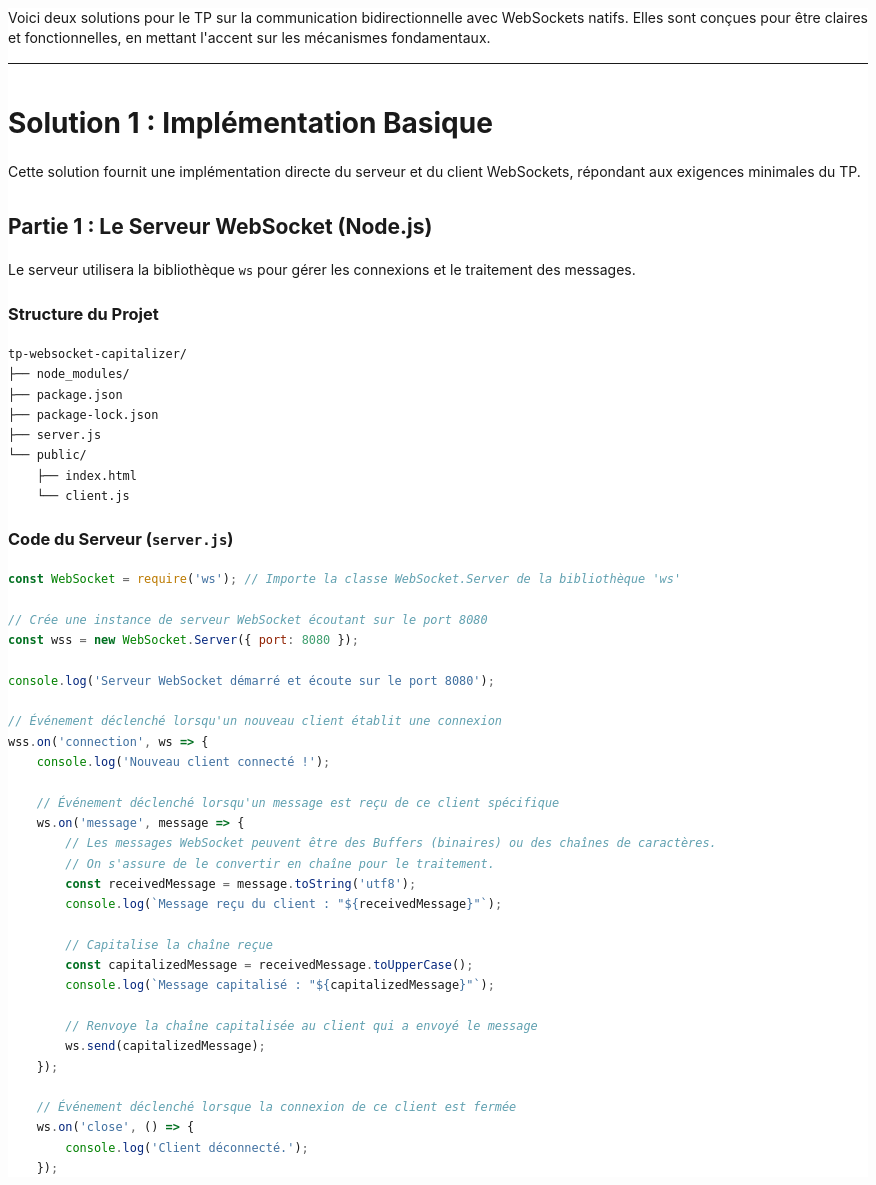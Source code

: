 Voici deux solutions pour le TP sur la communication bidirectionnelle avec WebSockets natifs. Elles sont conçues pour être claires et fonctionnelles, en mettant l'accent sur les mécanismes fondamentaux.

---

# Solution 1 : Implémentation Basique

Cette solution fournit une implémentation directe du serveur et du client WebSockets, répondant aux exigences minimales du TP.

## Partie 1 : Le Serveur WebSocket (Node.js)

Le serveur utilisera la bibliothèque `ws` pour gérer les connexions et le traitement des messages.

### Structure du Projet



```
tp-websocket-capitalizer/
├── node_modules/
├── package.json
├── package-lock.json
├── server.js
└── public/
    ├── index.html
    └── client.js
```



### Code du Serveur (`server.js`)



```javascript
const WebSocket = require('ws'); // Importe la classe WebSocket.Server de la bibliothèque 'ws'

// Crée une instance de serveur WebSocket écoutant sur le port 8080
const wss = new WebSocket.Server({ port: 8080 });

console.log('Serveur WebSocket démarré et écoute sur le port 8080');

// Événement déclenché lorsqu'un nouveau client établit une connexion
wss.on('connection', ws => {
    console.log('Nouveau client connecté !');

    // Événement déclenché lorsqu'un message est reçu de ce client spécifique
    ws.on('message', message => {
        // Les messages WebSocket peuvent être des Buffers (binaires) ou des chaînes de caractères.
        // On s'assure de le convertir en chaîne pour le traitement.
        const receivedMessage = message.toString('utf8'); 
        console.log(`Message reçu du client : "${receivedMessage}"`);

        // Capitalise la chaîne reçue
        const capitalizedMessage = receivedMessage.toUpperCase();
        console.log(`Message capitalisé : "${capitalizedMessage}"`);

        // Renvoye la chaîne capitalisée au client qui a envoyé le message
        ws.send(capitalizedMessage);
    });

    // Événement déclenché lorsque la connexion de ce client est fermée
    ws.on('close', () => {
        console.log('Client déconnecté.');
    });
```